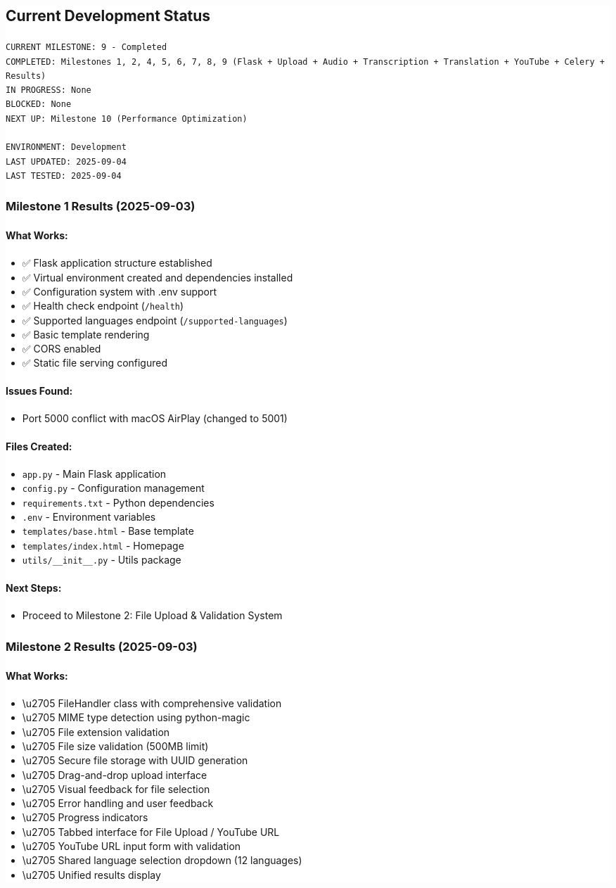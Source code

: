 
## Current Development Status

```
CURRENT MILESTONE: 9 - Completed
COMPLETED: Milestones 1, 2, 4, 5, 6, 7, 8, 9 (Flask + Upload + Audio + Transcription + Translation + YouTube + Celery + Results)
IN PROGRESS: None
BLOCKED: None
NEXT UP: Milestone 10 (Performance Optimization)

ENVIRONMENT: Development
LAST UPDATED: 2025-09-04
LAST TESTED: 2025-09-04
```

### Milestone 1 Results (2025-09-03)
#### What Works:
- ✅ Flask application structure established
- ✅ Virtual environment created and dependencies installed
- ✅ Configuration system with .env support
- ✅ Health check endpoint (`/health`)
- ✅ Supported languages endpoint (`/supported-languages`)
- ✅ Basic template rendering
- ✅ CORS enabled
- ✅ Static file serving configured

#### Issues Found:
- Port 5000 conflict with macOS AirPlay (changed to 5001)

#### Files Created:
- `app.py` - Main Flask application
- `config.py` - Configuration management
- `requirements.txt` - Python dependencies
- `.env` - Environment variables
- `templates/base.html` - Base template
- `templates/index.html` - Homepage
- `utils/__init__.py` - Utils package

#### Next Steps:
- Proceed to Milestone 2: File Upload & Validation System

### Milestone 2 Results (2025-09-03)
#### What Works:
- \u2705 FileHandler class with comprehensive validation
- \u2705 MIME type detection using python-magic
- \u2705 File extension validation
- \u2705 File size validation (500MB limit)
- \u2705 Secure file storage with UUID generation
- \u2705 Drag-and-drop upload interface
- \u2705 Visual feedback for file selection
- \u2705 Error handling and user feedback
- \u2705 Progress indicators
- \u2705 Tabbed interface for File Upload / YouTube URL
- \u2705 YouTube URL input form with validation
- \u2705 Shared language selection dropdown (12 languages)
- \u2705 Unified results display
